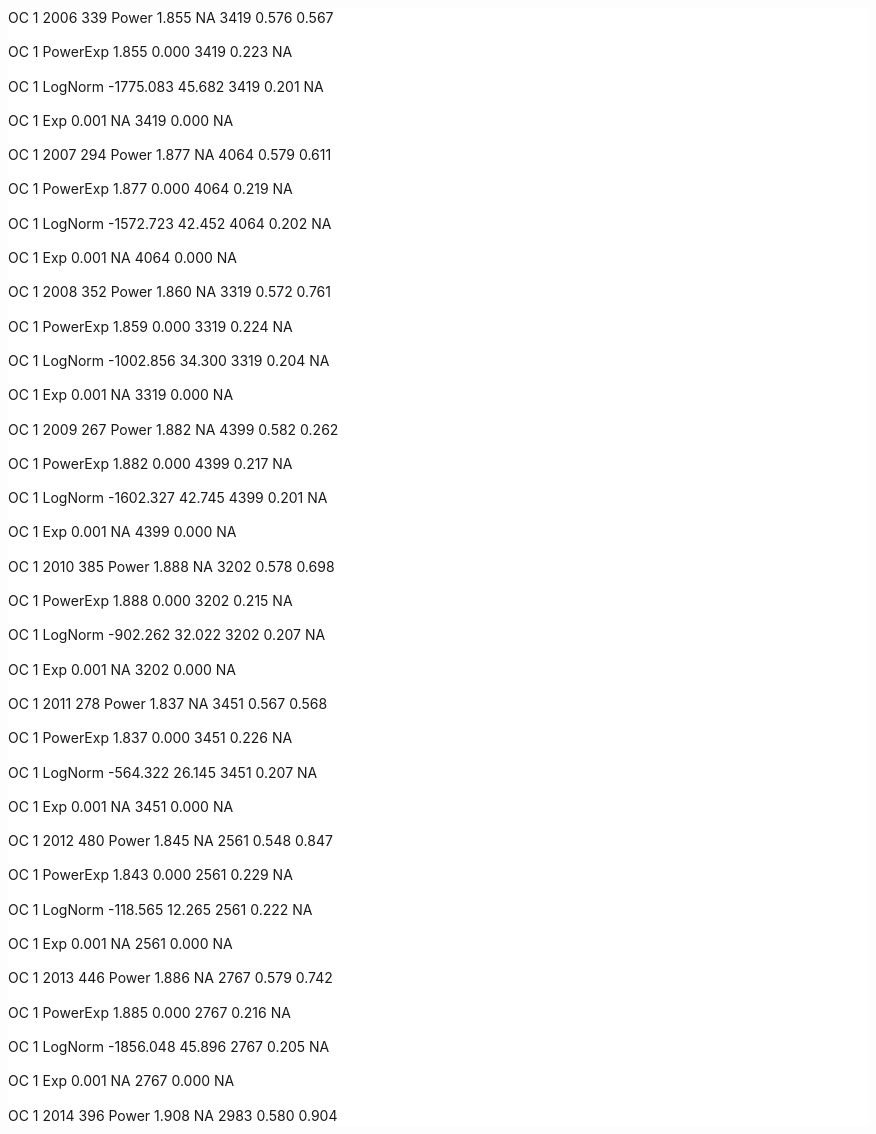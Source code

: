    OC      1       2006   339      Power         1.855          NA        3419    0.576     0.567 

   OC      1                      PowerExp       1.855         0.000      3419    0.223       NA  

   OC      1                      LogNorm      -1775.083      45.682      3419    0.201       NA  

   OC      1                        Exp          0.001          NA        3419    0.000       NA  

   OC      1       2007   294      Power         1.877          NA        4064    0.579     0.611 

   OC      1                      PowerExp       1.877         0.000      4064    0.219       NA  

   OC      1                      LogNorm      -1572.723      42.452      4064    0.202       NA  

   OC      1                        Exp          0.001          NA        4064    0.000       NA  

   OC      1       2008   352      Power         1.860          NA        3319    0.572     0.761 

   OC      1                      PowerExp       1.859         0.000      3319    0.224       NA  

   OC      1                      LogNorm      -1002.856      34.300      3319    0.204       NA  

   OC      1                        Exp          0.001          NA        3319    0.000       NA  

   OC      1       2009   267      Power         1.882          NA        4399    0.582     0.262 

   OC      1                      PowerExp       1.882         0.000      4399    0.217       NA  

   OC      1                      LogNorm      -1602.327      42.745      4399    0.201       NA  

   OC      1                        Exp          0.001          NA        4399    0.000       NA  

   OC      1       2010   385      Power         1.888          NA        3202    0.578     0.698 

   OC      1                      PowerExp       1.888         0.000      3202    0.215       NA  

   OC      1                      LogNorm       -902.262      32.022      3202    0.207       NA  

   OC      1                        Exp          0.001          NA        3202    0.000       NA  

   OC      1       2011   278      Power         1.837          NA        3451    0.567     0.568 

   OC      1                      PowerExp       1.837         0.000      3451    0.226       NA  

   OC      1                      LogNorm       -564.322      26.145      3451    0.207       NA  

   OC      1                        Exp          0.001          NA        3451    0.000       NA  

   OC      1       2012   480      Power         1.845          NA        2561    0.548     0.847 

   OC      1                      PowerExp       1.843         0.000      2561    0.229       NA  

   OC      1                      LogNorm       -118.565      12.265      2561    0.222       NA  

   OC      1                        Exp          0.001          NA        2561    0.000       NA  

   OC      1       2013   446      Power         1.886          NA        2767    0.579     0.742 

   OC      1                      PowerExp       1.885         0.000      2767    0.216       NA  

   OC      1                      LogNorm      -1856.048      45.896      2767    0.205       NA  

   OC      1                        Exp          0.001          NA        2767    0.000       NA  

   OC      1       2014   396      Power         1.908          NA        2983    0.580     0.904 
